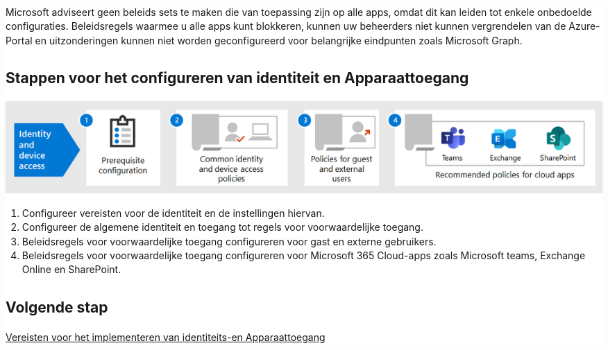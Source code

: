 Microsoft adviseert geen beleids sets te maken die van toepassing zijn op alle apps, omdat dit kan leiden tot enkele onbedoelde configuraties. Beleidsregels waarmee u alle apps kunt blokkeren, kunnen uw beheerders niet kunnen vergrendelen van de Azure-Portal en uitzonderingen kunnen niet worden geconfigureerd voor belangrijke eindpunten zoals Microsoft Graph. 

## <a name="steps-in-the-process-of-configuring-identity-and-device-access"></a>Stappen voor het configureren van identiteit en Apparaattoegang

![Stappen voor het configureren van identiteit en toegang tot apparaten.](../media/microsoft-365-policies-configurations/identity-device-access-steps.png)

1. Configureer vereisten voor de identiteit en de instellingen hiervan.
2. Configureer de algemene identiteit en toegang tot regels voor voorwaardelijke toegang.
3. Beleidsregels voor voorwaardelijke toegang configureren voor gast en externe gebruikers.
4. Beleidsregels voor voorwaardelijke toegang configureren voor Microsoft 365 Cloud-apps zoals Microsoft teams, Exchange Online en SharePoint.

## <a name="next-step"></a>Volgende stap

[Vereisten voor het implementeren van identiteits-en Apparaattoegang](identity-access-prerequisites.md)
